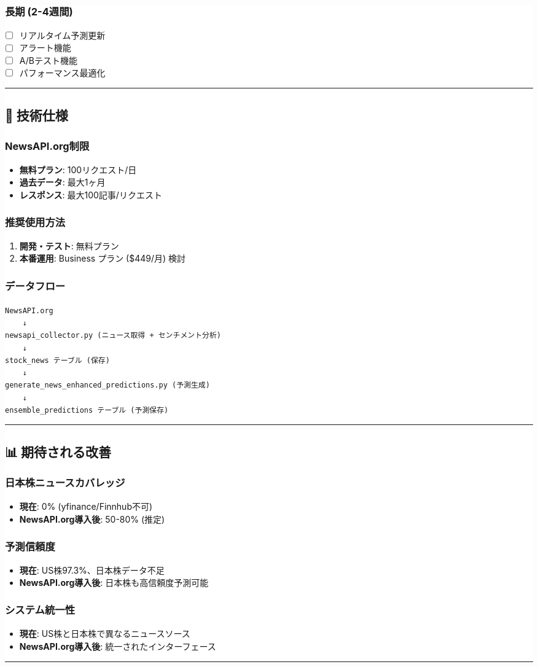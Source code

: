 ### 長期 (2-4週間)
- [ ] リアルタイム予測更新
- [ ] アラート機能
- [ ] A/Bテスト機能
- [ ] パフォーマンス最適化

---

## 🔧 技術仕様

### NewsAPI.org制限
- **無料プラン**: 100リクエスト/日
- **過去データ**: 最大1ヶ月
- **レスポンス**: 最大100記事/リクエスト

### 推奨使用方法
1. **開発・テスト**: 無料プラン
2. **本番運用**: Business プラン ($449/月) 検討

### データフロー
```
NewsAPI.org
    ↓
newsapi_collector.py (ニュース取得 + センチメント分析)
    ↓
stock_news テーブル (保存)
    ↓
generate_news_enhanced_predictions.py (予測生成)
    ↓
ensemble_predictions テーブル (予測保存)
```

---

## 📊 期待される改善

### 日本株ニュースカバレッジ
- **現在**: 0% (yfinance/Finnhub不可)
- **NewsAPI.org導入後**: 50-80% (推定)

### 予測信頼度
- **現在**: US株97.3%、日本株データ不足
- **NewsAPI.org導入後**: 日本株も高信頼度予測可能

### システム統一性
- **現在**: US株と日本株で異なるニュースソース
- **NewsAPI.org導入後**: 統一されたインターフェース

---
